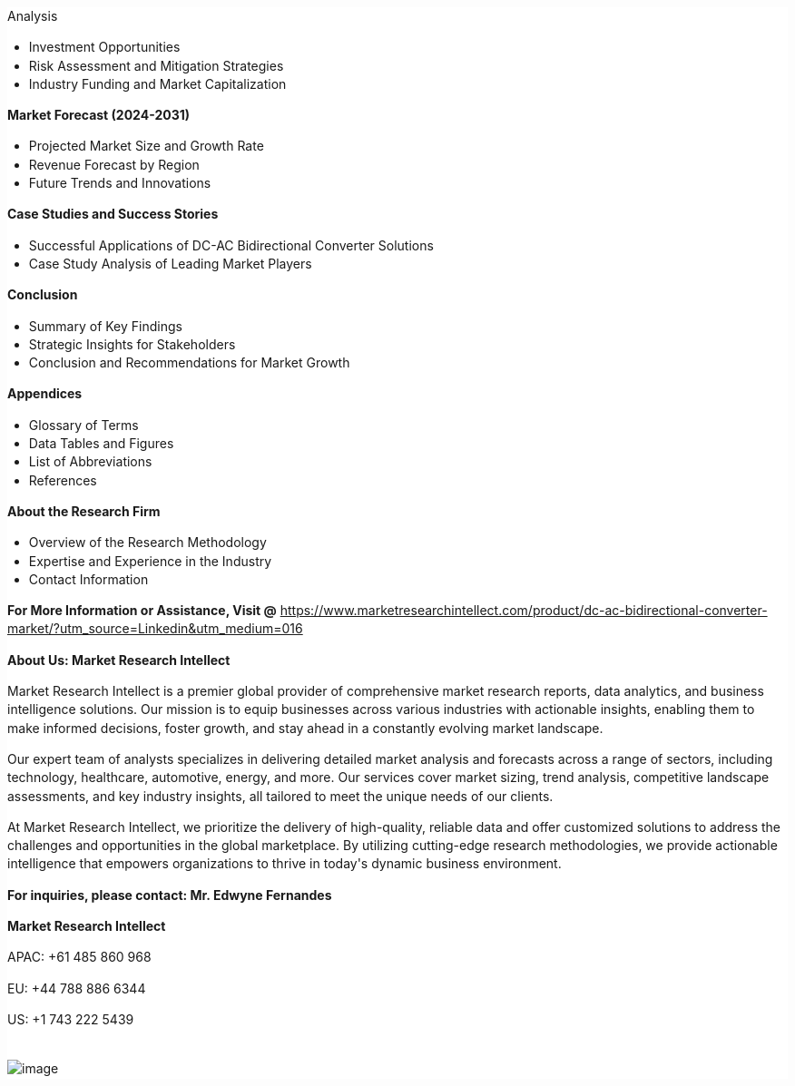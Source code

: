 Analysis</strong></p><ul><li>Investment Opportunities</li><li>Risk Assessment and Mitigation Strategies</li><li>Industry Funding and Market Capitalization</li></ul><p><strong>Market Forecast (2024-2031)</strong></p><ul><li>Projected Market Size and Growth Rate</li><li>Revenue Forecast by Region</li><li>Future Trends and Innovations</li></ul><p><strong>Case Studies and Success Stories</strong></p><ul><li>Successful Applications of DC-AC Bidirectional Converter Solutions</li><li>Case Study Analysis of Leading Market Players</li></ul><p><strong>Conclusion</strong></p><ul><li>Summary of Key Findings</li><li>Strategic Insights for Stakeholders</li><li>Conclusion and Recommendations for Market Growth</li></ul><p><strong>Appendices</strong></p><ul><li>Glossary of Terms</li><li>Data Tables and Figures</li><li>List of Abbreviations</li><li>References</li></ul><p><strong>About the Research Firm</strong></p><ul><li>Overview of the Research Methodology</li><li>Expertise and Experience in the Industry</li><li>Contact Information</li></ul></div><div class="article-main__content" data-test-id="publishing-text-block"><p><span class="font-[700]"><strong>For More Information or Assistance, Visit @</strong>&nbsp;<a href="https://www.marketresearchintellect.com/product/dc-ac-bidirectional-converter-market/?utm_source=Linkedin&utm_medium=016">https://www.marketresearchintellect.com/product/dc-ac-bidirectional-converter-market/?utm_source=Linkedin&utm_medium=016</a></span></p><p><strong>About Us: Market Research Intellect</strong></p><p>Market Research Intellect is a premier global provider of comprehensive market research reports, data analytics, and business intelligence solutions. Our mission is to equip businesses across various industries with actionable insights, enabling them to make informed decisions, foster growth, and stay ahead in a constantly evolving market landscape.</p><p>Our expert team of analysts specializes in delivering detailed market analysis and forecasts across a range of sectors, including technology, healthcare, automotive, energy, and more. Our services cover market sizing, trend analysis, competitive landscape assessments, and key industry insights, all tailored to meet the unique needs of our clients.</p><p>At Market Research Intellect, we prioritize the delivery of high-quality, reliable data and offer customized solutions to address the challenges and opportunities in the global marketplace. By utilizing cutting-edge research methodologies, we provide actionable intelligence that empowers organizations to thrive in today's dynamic business environment.</p><p><strong>For inquiries, please contact: Mr. Edwyne Fernandes</strong></p><p><strong>Market Research Intellect</strong></p><p>APAC: +61 485 860 968</p><p>EU: +44 788 886 6344</p><p>US: +1 743 222 5439</p></div><div class="article-main__content" data-test-id="publishing-text-block">&nbsp;</div>
![image](https://github.com/user-attachments/assets/6612bab1-31c3-4c75-a318-a3d5133398eb)

